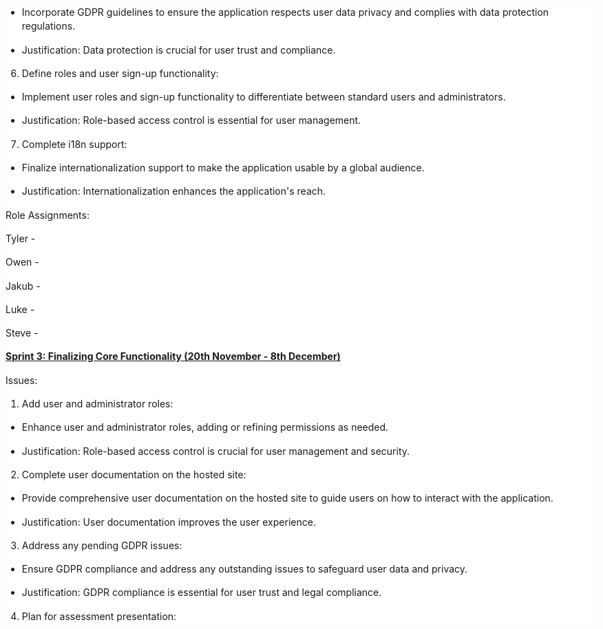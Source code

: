 - Incorporate GDPR guidelines to ensure the application respects user
  data privacy and complies with data protection regulations.

- Justification: Data protection is crucial for user trust and
  compliance.

6.  Define roles and user sign-up functionality:

- Implement user roles and sign-up functionality to differentiate
  between standard users and administrators.

- Justification: Role-based access control is essential for user
  management.

7.  Complete i18n support:

- Finalize internationalization support to make the application usable
  by a global audience.

- Justification: Internationalization enhances the application's reach.

Role Assignments:

Tyler -

Owen -

Jakub -

Luke -

Steve -

**<u>Sprint 3: Finalizing Core Functionality (20th November - 8th
December)</u>**

Issues:

1.  Add user and administrator roles:

- Enhance user and administrator roles, adding or refining permissions
  as needed.

- Justification: Role-based access control is crucial for user
  management and security.

2.  Complete user documentation on the hosted site:

- Provide comprehensive user documentation on the hosted site to guide
  users on how to interact with the application.

- Justification: User documentation improves the user experience.

3.  Address any pending GDPR issues:

- Ensure GDPR compliance and address any outstanding issues to safeguard
  user data and privacy.

- Justification: GDPR compliance is essential for user trust and legal
  compliance.

4.  Plan for assessment presentation:

